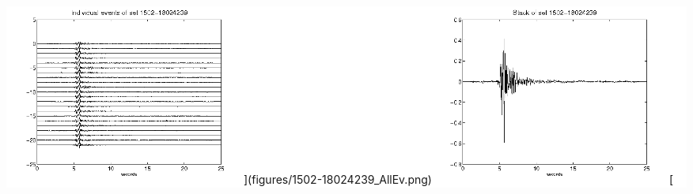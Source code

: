 <img src="figures/1502-18024239_AllEv.png" alt="waveform" style="width: 300px;"/>](figures/1502-18024239_AllEv.png)[<img src="figures/1502-18024239_Stack.png" alt="waveform" style="width: 300px;"/>](figures/1502-18024239_Stack.png)[